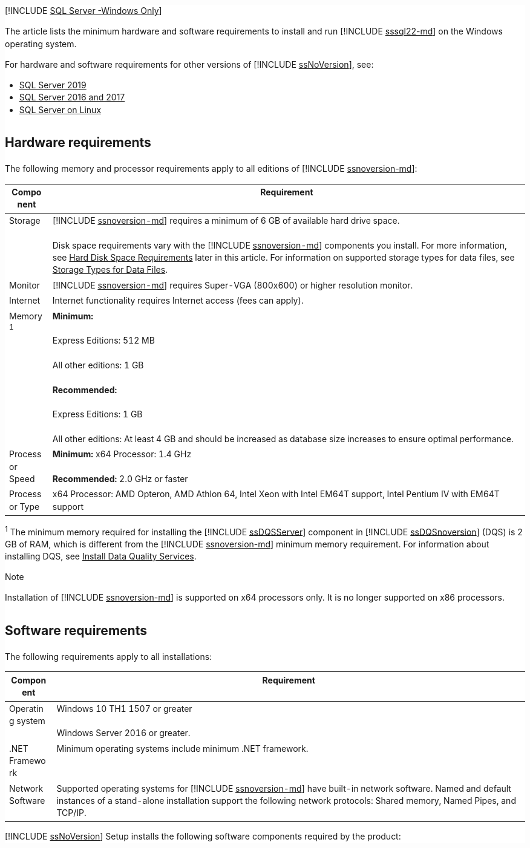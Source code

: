 [!INCLUDE [SQL Server -Windows Only](../../includes/applies-to-version/sql-windows-only.md)]

The article lists the minimum hardware and software requirements to install and run [!INCLUDE [sssql22-md](../../includes/sssql22-md.md)] on the Windows operating system.

For hardware and software requirements for other versions of [!INCLUDE [ssNoVersion](../../includes/ssnoversion-md.md)], see:

- [SQL Server 2019](hardware-and-software-requirements-for-installing-sql-server-2019.md)
- [SQL Server 2016 and 2017](hardware-and-software-requirements-for-installing-sql-server.md)
- [SQL Server on Linux](../../linux/sql-server-linux-setup.md#system)

## <a id="pmosr"></a> Hardware requirements

The following memory and processor requirements apply to all editions of [!INCLUDE [ssnoversion-md](../../includes/ssnoversion-md.md)]:

| Component | Requirement |
| --- | --- |
| Storage | [!INCLUDE [ssnoversion-md](../../includes/ssnoversion-md.md)] requires a minimum of 6 GB of available hard drive space.<br /><br />Disk space requirements vary with the [!INCLUDE [ssnoversion-md](../../includes/ssnoversion-md.md)] components you install. For more information, see [Hard Disk Space Requirements](../../sql-server/install/hardware-and-software-requirements-for-installing-sql-server.md#HardDiskSpace) later in this article. For information on supported storage types for data files, see [Storage Types for Data Files](../../sql-server/install/hardware-and-software-requirements-for-installing-sql-server.md#StorageTypes). |
| Monitor | [!INCLUDE [ssnoversion-md](../../includes/ssnoversion-md.md)] requires Super-VGA (800x600) or higher resolution monitor. |
| Internet | Internet functionality requires Internet access (fees can apply). |
| Memory <sup>1</sup> | **Minimum:**<br /><br />Express Editions: 512 MB<br /><br />All other editions: 1 GB<br /><br />**Recommended:**<br /><br />Express Editions: 1 GB<br /><br />All other editions: At least 4 GB and should be increased as database size increases to ensure optimal performance. |
| Processor Speed | **Minimum:** x64 Processor: 1.4 GHz<br /><br />**Recommended:** 2.0 GHz or faster |
| Processor Type | x64 Processor: AMD Opteron, AMD Athlon 64, Intel Xeon with Intel EM64T support, Intel Pentium IV with EM64T support |

<sup>1</sup> The minimum memory required for installing the [!INCLUDE [ssDQSServer](../../includes/ssdqsserver-md.md)] component in [!INCLUDE [ssDQSnoversion](../../includes/ssdqsnoversion-md.md)] (DQS) is 2 GB of RAM, which is different from the [!INCLUDE [ssnoversion-md](../../includes/ssnoversion-md.md)] minimum memory requirement. For information about installing DQS, see [Install Data Quality Services](../../data-quality-services/install-windows/install-data-quality-services.md).

> [!NOTE]  
> Installation of [!INCLUDE [ssnoversion-md](../../includes/ssnoversion-md.md)] is supported on x64 processors only. It is no longer supported on x86 processors.

## <a id="hwswr"></a> Software requirements

The following requirements apply to all installations:

| Component | Requirement |
| --- | --- |
| Operating system | Windows 10 TH1 1507 or greater<br /><br />Windows Server 2016 or greater. |
| .NET Framework | Minimum operating systems include minimum .NET framework. |
| Network Software | Supported operating systems for [!INCLUDE [ssnoversion-md](../../includes/ssnoversion-md.md)] have built-in network software. Named and default instances of a stand-alone installation support the following network protocols: Shared memory, Named Pipes, and TCP/IP. |

[!INCLUDE [ssNoVersion](../../includes/ssnoversion-md.md)] Setup installs the following software components required by the product:
